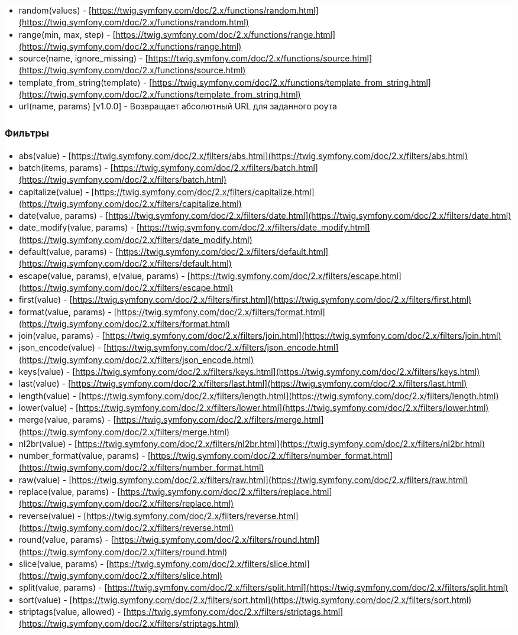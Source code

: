 - random(values) - [https://twig.symfony.com/doc/2.x/functions/random.html](https://twig.symfony.com/doc/2.x/functions/random.html)
- range(min, max, step) - [https://twig.symfony.com/doc/2.x/functions/range.html](https://twig.symfony.com/doc/2.x/functions/range.html)
- source(name, ignore_missing) - [https://twig.symfony.com/doc/2.x/functions/source.html](https://twig.symfony.com/doc/2.x/functions/source.html)
- template_from_string(template) - [https://twig.symfony.com/doc/2.x/functions/template_from_string.html](https://twig.symfony.com/doc/2.x/functions/template_from_string.html)
- url(name, params) [v1.0.0] - Возвращает абсолютный URL для заданного роута


### Фильтры
- abs(value) - [https://twig.symfony.com/doc/2.x/filters/abs.html](https://twig.symfony.com/doc/2.x/filters/abs.html)
- batch(items, params) - [https://twig.symfony.com/doc/2.x/filters/batch.html](https://twig.symfony.com/doc/2.x/filters/batch.html)
- capitalize(value) - [https://twig.symfony.com/doc/2.x/filters/capitalize.html](https://twig.symfony.com/doc/2.x/filters/capitalize.html)
- date(value, params) - [https://twig.symfony.com/doc/2.x/filters/date.html](https://twig.symfony.com/doc/2.x/filters/date.html)
- date_modify(value, params) - [https://twig.symfony.com/doc/2.x/filters/date_modify.html](https://twig.symfony.com/doc/2.x/filters/date_modify.html)
- default(value, params) - [https://twig.symfony.com/doc/2.x/filters/default.html](https://twig.symfony.com/doc/2.x/filters/default.html)
- escape(value, params), e(value, params) - [https://twig.symfony.com/doc/2.x/filters/escape.html](https://twig.symfony.com/doc/2.x/filters/escape.html)
- first(value) - [https://twig.symfony.com/doc/2.x/filters/first.html](https://twig.symfony.com/doc/2.x/filters/first.html)
- format(value, params) - [https://twig.symfony.com/doc/2.x/filters/format.html](https://twig.symfony.com/doc/2.x/filters/format.html)
- join(value, params) - [https://twig.symfony.com/doc/2.x/filters/join.html](https://twig.symfony.com/doc/2.x/filters/join.html)
- json_encode(value) - [https://twig.symfony.com/doc/2.x/filters/json_encode.html](https://twig.symfony.com/doc/2.x/filters/json_encode.html)
- keys(value) - [https://twig.symfony.com/doc/2.x/filters/keys.html](https://twig.symfony.com/doc/2.x/filters/keys.html)
- last(value) - [https://twig.symfony.com/doc/2.x/filters/last.html](https://twig.symfony.com/doc/2.x/filters/last.html)
- length(value) - [https://twig.symfony.com/doc/2.x/filters/length.html](https://twig.symfony.com/doc/2.x/filters/length.html)
- lower(value) - [https://twig.symfony.com/doc/2.x/filters/lower.html](https://twig.symfony.com/doc/2.x/filters/lower.html)
- merge(value, params) - [https://twig.symfony.com/doc/2.x/filters/merge.html](https://twig.symfony.com/doc/2.x/filters/merge.html)
- nl2br(value) - [https://twig.symfony.com/doc/2.x/filters/nl2br.html](https://twig.symfony.com/doc/2.x/filters/nl2br.html)
- number_format(value, params) - [https://twig.symfony.com/doc/2.x/filters/number_format.html](https://twig.symfony.com/doc/2.x/filters/number_format.html)
- raw(value) - [https://twig.symfony.com/doc/2.x/filters/raw.html](https://twig.symfony.com/doc/2.x/filters/raw.html)
- replace(value, params) - [https://twig.symfony.com/doc/2.x/filters/replace.html](https://twig.symfony.com/doc/2.x/filters/replace.html)
- reverse(value) - [https://twig.symfony.com/doc/2.x/filters/reverse.html](https://twig.symfony.com/doc/2.x/filters/reverse.html)
- round(value, params) - [https://twig.symfony.com/doc/2.x/filters/round.html](https://twig.symfony.com/doc/2.x/filters/round.html)
- slice(value, params) - [https://twig.symfony.com/doc/2.x/filters/slice.html](https://twig.symfony.com/doc/2.x/filters/slice.html)
- split(value, params) - [https://twig.symfony.com/doc/2.x/filters/split.html](https://twig.symfony.com/doc/2.x/filters/split.html)
- sort(value) - [https://twig.symfony.com/doc/2.x/filters/sort.html](https://twig.symfony.com/doc/2.x/filters/sort.html)
- striptags(value, allowed) - [https://twig.symfony.com/doc/2.x/filters/striptags.html](https://twig.symfony.com/doc/2.x/filters/striptags.html)